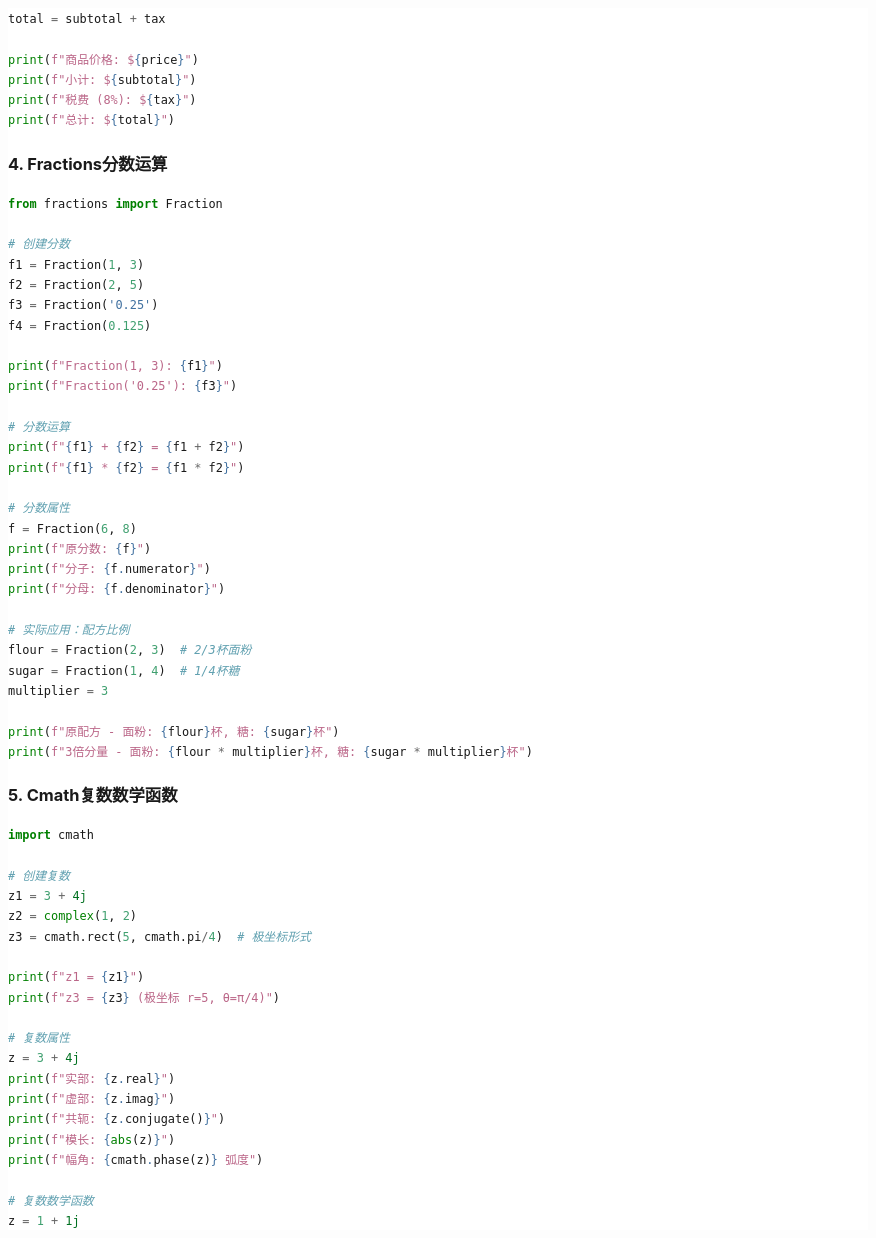 ```python
total = subtotal + tax

print(f"商品价格: ${price}")
print(f"小计: ${subtotal}")
print(f"税费 (8%): ${tax}")
print(f"总计: ${total}")
```

### 4. Fractions分数运算

```python
from fractions import Fraction

# 创建分数
f1 = Fraction(1, 3)
f2 = Fraction(2, 5)
f3 = Fraction('0.25')
f4 = Fraction(0.125)

print(f"Fraction(1, 3): {f1}")
print(f"Fraction('0.25'): {f3}")

# 分数运算
print(f"{f1} + {f2} = {f1 + f2}")
print(f"{f1} * {f2} = {f1 * f2}")

# 分数属性
f = Fraction(6, 8)
print(f"原分数: {f}")
print(f"分子: {f.numerator}")
print(f"分母: {f.denominator}")

# 实际应用：配方比例
flour = Fraction(2, 3)  # 2/3杯面粉
sugar = Fraction(1, 4)  # 1/4杯糖
multiplier = 3

print(f"原配方 - 面粉: {flour}杯, 糖: {sugar}杯")
print(f"3倍分量 - 面粉: {flour * multiplier}杯, 糖: {sugar * multiplier}杯")
```

### 5. Cmath复数数学函数

```python
import cmath

# 创建复数
z1 = 3 + 4j
z2 = complex(1, 2)
z3 = cmath.rect(5, cmath.pi/4)  # 极坐标形式

print(f"z1 = {z1}")
print(f"z3 = {z3} (极坐标 r=5, θ=π/4)")

# 复数属性
z = 3 + 4j
print(f"实部: {z.real}")
print(f"虚部: {z.imag}")
print(f"共轭: {z.conjugate()}")
print(f"模长: {abs(z)}")
print(f"幅角: {cmath.phase(z)} 弧度")

# 复数数学函数
z = 1 + 1j
```